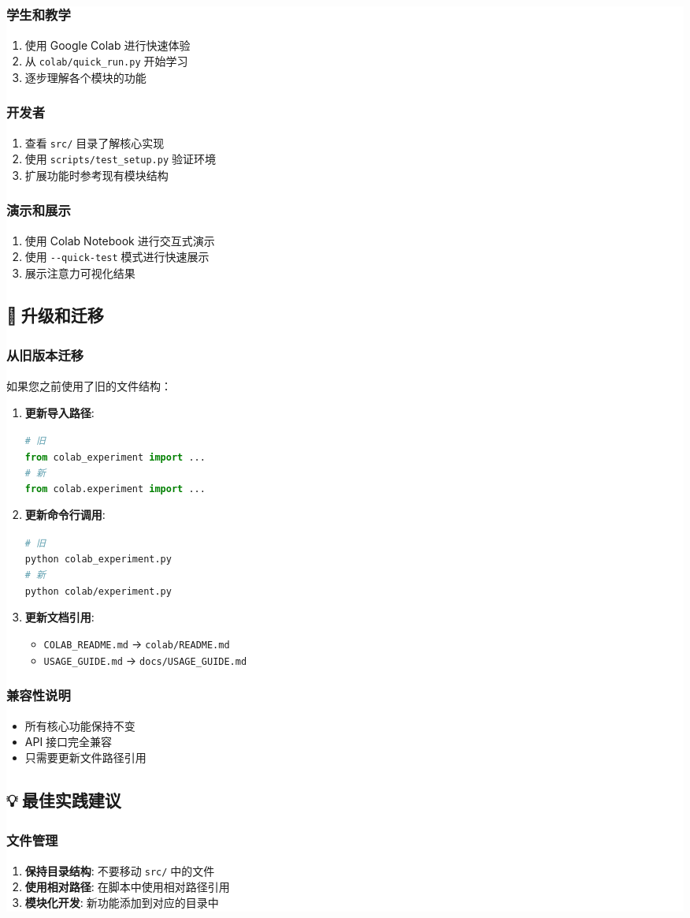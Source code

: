 ### 学生和教学
1. 使用 Google Colab 进行快速体验
2. 从 `colab/quick_run.py` 开始学习
3. 逐步理解各个模块的功能

### 开发者
1. 查看 `src/` 目录了解核心实现
2. 使用 `scripts/test_setup.py` 验证环境
3. 扩展功能时参考现有模块结构

### 演示和展示
1. 使用 Colab Notebook 进行交互式演示
2. 使用 `--quick-test` 模式进行快速展示
3. 展示注意力可视化结果

## 🚀 升级和迁移

### 从旧版本迁移
如果您之前使用了旧的文件结构：

1. **更新导入路径**:
   ```python
   # 旧
   from colab_experiment import ...
   # 新  
   from colab.experiment import ...
   ```

2. **更新命令行调用**:
   ```bash
   # 旧
   python colab_experiment.py
   # 新
   python colab/experiment.py
   ```

3. **更新文档引用**:
   - `COLAB_README.md` → `colab/README.md`
   - `USAGE_GUIDE.md` → `docs/USAGE_GUIDE.md`

### 兼容性说明
- 所有核心功能保持不变
- API 接口完全兼容
- 只需要更新文件路径引用

## 💡 最佳实践建议

### 文件管理
1. **保持目录结构**: 不要移动 `src/` 中的文件
2. **使用相对路径**: 在脚本中使用相对路径引用
3. **模块化开发**: 新功能添加到对应的目录中
